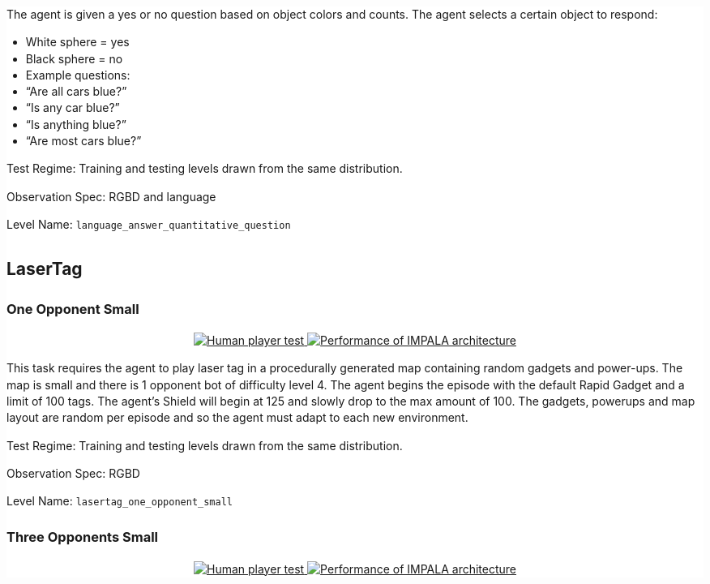 
The agent is given a yes or no question based on object colors and counts. The
agent selects a certain object to respond:

* White sphere = yes
* Black sphere = no
* Example questions:
* “Are all cars blue?”
* “Is any car blue?”
* “Is anything blue?”
* “Are most cars blue?”

Test Regime: Training and testing levels drawn from the same distribution.

Observation Spec: RGBD and language

Level Name: `language_answer_quantitative_question`

## LaserTag

### One Opponent Small

<div align="center">
  <a href="https://www.youtube.com/watch?v=Sv32PoqL390" target="_blank">
    <img src="http://img.youtube.com/vi/Sv32PoqL390/0.jpg"
         alt="Human player test"
         width="" height="300" border="0" />
  </a>
  <a href="https://www.youtube.com/watch?v=23J1RlkHgQw" target="_blank">
    <img src="http://img.youtube.com/vi/23J1RlkHgQw/0.jpg"
         alt="Performance of IMPALA architecture"
         width="" height="300" border="0" />
  </a>
</div>

This task requires the agent to play laser tag in a procedurally generated map
containing random gadgets and power-ups. The map is small and there is 1
opponent bot of difficulty level 4. The agent begins the episode with the
default Rapid Gadget and a limit of 100 tags. The agent’s Shield will begin at
125 and slowly drop to the max amount of 100. The gadgets, powerups and map
layout are random per episode and so the agent must adapt to each new
environment.

Test Regime: Training and testing levels drawn from the same distribution.

Observation Spec: RGBD

Level Name: `lasertag_one_opponent_small`

### Three Opponents Small

<div align="center">
  <a href="https://www.youtube.com/watch?v=yj7_5zFP8pA" target="_blank">
    <img src="http://img.youtube.com/vi/yj7_5zFP8pA/0.jpg"
         alt="Human player test"
         width="" height="300" border="0" />
  </a>
  <a href="https://www.youtube.com/watch?v=SW6Zd21YZDg" target="_blank">
    <img src="http://img.youtube.com/vi/SW6Zd21YZDg/0.jpg"
         alt="Performance of IMPALA architecture"
         width="" height="300" border="0" />
  </a>
</div>
